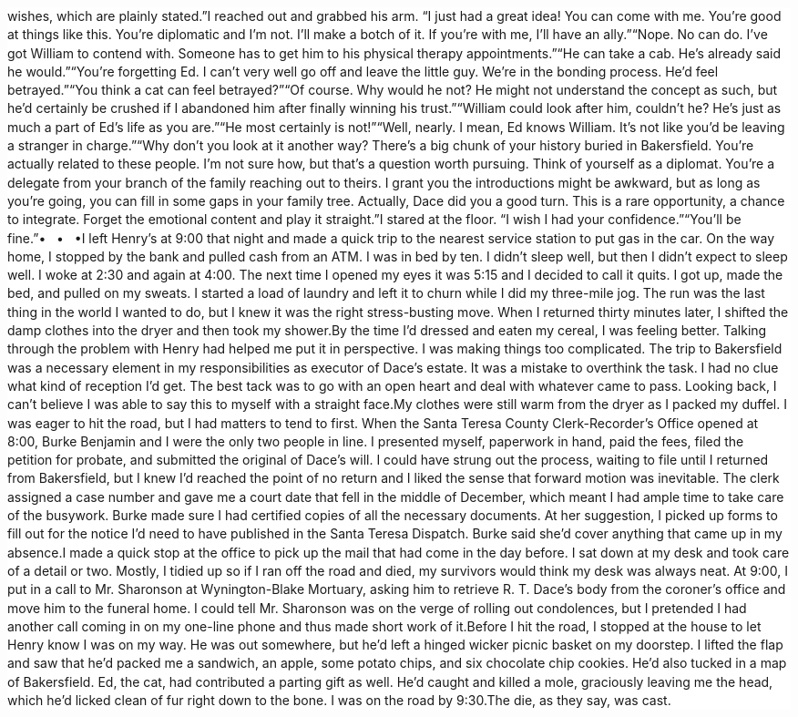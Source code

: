 wishes, which are plainly stated.”I reached out and grabbed his arm. “I just had a great idea! You can come with me. You’re good at things like this. You’re diplomatic and I’m not. I’ll make a botch of it. If you’re with me, I’ll have an ally.”“Nope. No can do. I’ve got William to contend with. Someone has to get him to his physical therapy appointments.”“He can take a cab. He’s already said he would.”“You’re forgetting Ed. I can’t very well go off and leave the little guy. We’re in the bonding process. He’d feel betrayed.”“You think a cat can feel betrayed?”“Of course. Why would he not? He might not understand the concept as such, but he’d certainly be crushed if I abandoned him after finally winning his trust.”“William could look after him, couldn’t he? He’s just as much a part of Ed’s life as you are.”“He most certainly is not!”“Well, nearly. I mean, Ed knows William. It’s not like you’d be leaving a stranger in charge.”“Why don’t you look at it another way? There’s a big chunk of your history buried in Bakersfield. You’re actually related to these people. I’m not sure how, but that’s a question worth pursuing. Think of yourself as a diplomat. You’re a delegate from your branch of the family reaching out to theirs. I grant you the introductions might be awkward, but as long as you’re going, you can fill in some gaps in your family tree. Actually, Dace did you a good turn. This is a rare opportunity, a chance to integrate. Forget the emotional content and play it straight.”I stared at the floor. “I wish I had your confidence.”“You’ll be fine.”•   •   •I left Henry’s at 9:00 that night and made a quick trip to the nearest service station to put gas in the car. On the way home, I stopped by the bank and pulled cash from an ATM. I was in bed by ten. I didn’t sleep well, but then I didn’t expect to sleep well. I woke at 2:30 and again at 4:00. The next time I opened my eyes it was 5:15 and I decided to call it quits. I got up, made the bed, and pulled on my sweats. I started a load of laundry and left it to churn while I did my three-mile jog. The run was the last thing in the world I wanted to do, but I knew it was the right stress-busting move. When I returned thirty minutes later, I shifted the damp clothes into the dryer and then took my shower.By the time I’d dressed and eaten my cereal, I was feeling better. Talking through the problem with Henry had helped me put it in perspective. I was making things too complicated. The trip to Bakersfield was a necessary element in my responsibilities as executor of Dace’s estate. It was a mistake to overthink the task. I had no clue what kind of reception I’d get. The best tack was to go with an open heart and deal with whatever came to pass. Looking back, I can’t believe I was able to say this to myself with a straight face.My clothes were still warm from the dryer as I packed my duffel. I was eager to hit the road, but I had matters to tend to first. When the Santa Teresa County Clerk-Recorder’s Office opened at 8:00, Burke Benjamin and I were the only two people in line. I presented myself, paperwork in hand, paid the fees, filed the petition for probate, and submitted the original of Dace’s will. I could have strung out the process, waiting to file until I returned from Bakersfield, but I knew I’d reached the point of no return and I liked the sense that forward motion was inevitable. The clerk assigned a case number and gave me a court date that fell in the middle of December, which meant I had ample time to take care of the busywork. Burke made sure I had certified copies of all the necessary documents. At her suggestion, I picked up forms to fill out for the notice I’d need to have published in the Santa Teresa Dispatch. Burke said she’d cover anything that came up in my absence.I made a quick stop at the office to pick up the mail that had come in the day before. I sat down at my desk and took care of a detail or two. Mostly, I tidied up so if I ran off the road and died, my survivors would think my desk was always neat. At 9:00, I put in a call to Mr. Sharonson at Wynington-Blake Mortuary, asking him to retrieve R. T. Dace’s body from the coroner’s office and move him to the funeral home. I could tell Mr. Sharonson was on the verge of rolling out condolences, but I pretended I had another call coming in on my one-line phone and thus made short work of it.Before I hit the road, I stopped at the house to let Henry know I was on my way. He was out somewhere, but he’d left a hinged wicker picnic basket on my doorstep. I lifted the flap and saw that he’d packed me a sandwich, an apple, some potato chips, and six chocolate chip cookies. He’d also tucked in a map of Bakersfield. Ed, the cat, had contributed a parting gift as well. He’d caught and killed a mole, graciously leaving me the head, which he’d licked clean of fur right down to the bone. I was on the road by 9:30.The die, as they say, was cast.
